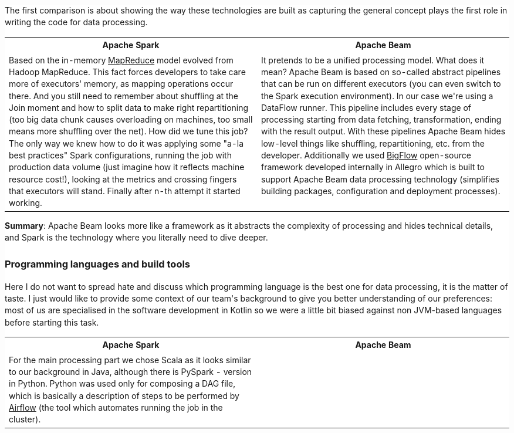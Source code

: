 The first comparison is about showing the way these technologies are built as capturing the general concept plays the first role in writing the code for data
processing.

<table>
    <tr>
        <th style="width:50%; text-align: center;">Apache Spark</th>
        <th style="width:50%; text-align: center;">Apache Beam</th>
    </tr>
    <tr>
        <td style="width:50%;">
        Based on the in-memory <a href="https://en.wikipedia.org/wiki/MapReduce">MapReduce</a> model evolved from Hadoop MapReduce. This fact forces developers
        to take care more of executors' memory, as mapping operations occur there. And you still need to remember about shuffling at the Join moment and how to
        split data to make right repartitioning (too big data chunk causes overloading on machines, too small means more shuffling over the net). How did we tune
        this job? The only way we knew how to do it was applying some "a-la best practices" Spark configurations, running the job with production data volume
        (just imagine how it reflects machine resource cost!), looking at the metrics and crossing fingers that executors will stand. Finally after n-th attempt
        it started working.
        </td>
        <td style="width:50%;">
        It pretends to be a unified processing model. What does it mean? Apache Beam is based on so-called abstract pipelines that can be run on different
        executors (you can even switch to the Spark execution environment). In our case we're using a DataFlow runner. This pipeline includes every stage of
        processing starting from data fetching, transformation, ending with the result output. With these pipelines Apache Beam hides low-level things like
        shuffling, repartitioning, etc. from the developer. Additionally we used <a href="https://github.com/allegro/bigflow">BigFlow</a> open-source framework
        developed internally in Allegro which is built to support Apache Beam data processing technology (simplifies building packages, configuration and
        deployment processes).
        </td>
    </tr>
</table>
<strong>Summary</strong>: Apache Beam looks more like a framework as it abstracts the complexity of processing and hides technical details, and Spark is the
technology where you literally need to dive deeper.

### Programming languages and build tools

Here I do not want to spread hate and discuss which programming language is the best one for data processing, it is the matter of taste. I just would like to
provide some context of our team's background to give you better understanding of our preferences: most of us are specialised in the software development in
Kotlin so we were a little bit biased against non JVM-based languages before starting this task.

<table>
    <tr>
        <th style="width:50%; text-align: center;">Apache Spark</th>
        <th style="width:50%; text-align: center;">Apache Beam</th>
    </tr>
    <tr>
        <td style="width:50%;">
        For the main processing part we chose Scala as it looks similar to our background in Java, although there is PySpark - version in Python. Python was
        used only for composing a DAG file, which is basically a description of steps to be performed by <a href="https://airflow.apache.org/">Airflow</a>
        (the tool which automates running the job in the cluster).
        </td>
        <td style="width:50%;">